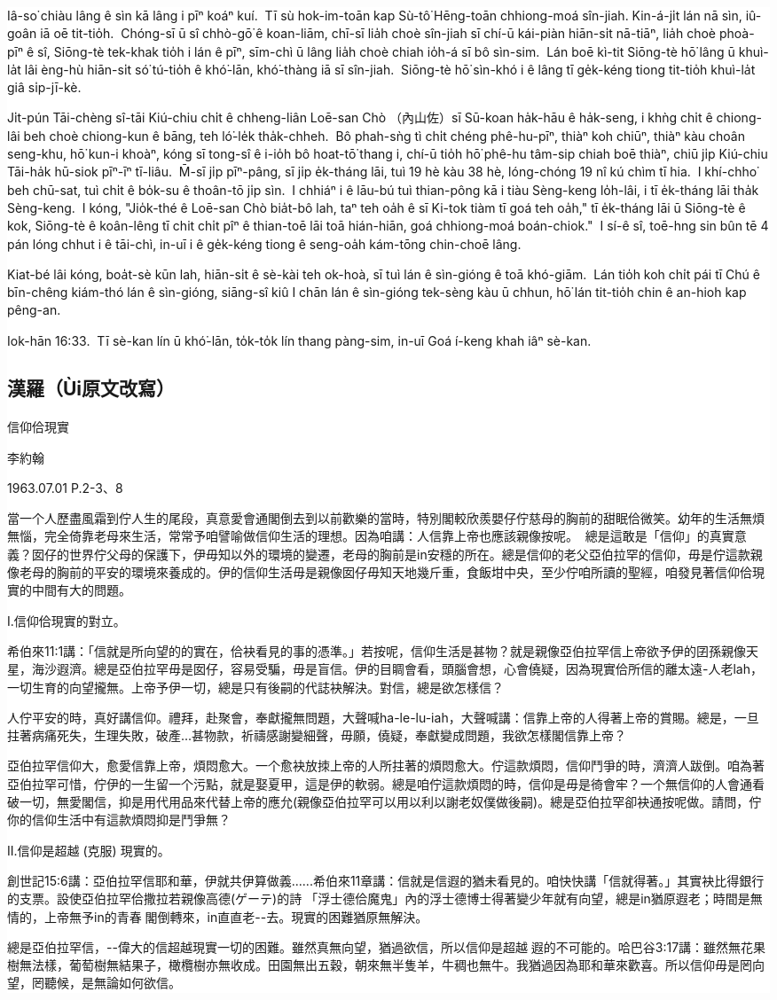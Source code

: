 Iâ-so͘ chiàu lâng ê sìn kā lâng i pīⁿ koáⁿ kuí.  Tī sù hok-im-toān kap Sù-tô͘ Hēng-toān chhiong-moá sîn-jiah. Kin-á-ji̍t lán nā sìn, iû-goân iā oē tit-tio̍h.  Chóng-sī ū sî chhò-gō͘ ê koan-liām, chī-sī lia̍h choè sîn-jiah sī chí-ū kái-piàn hiān-si̍t nā-tiāⁿ, lia̍h choè phoà-pīⁿ ê sî, Siōng-tè tek-khak tio̍h i lán ê pīⁿ, sīm-chì ū lâng lia̍h choè chiah io̍h-á sī bô sìn-sim.  Lán boē kì-tit Siōng-tè hō͘ lâng ū khuì-la̍t lâi èng-hù hiān-si̍t só͘ tú-tio̍h ê khó͘-lān, khó͘-thàng iā sī sîn-jiah.  Siōng-tè hō͘ sìn-khó i ê lâng tī ge̍k-kéng tiong tit-tio̍h khuì-la̍t giâ si̍p-jī-kè.

Ji̍t-pún Tāi-chèng sî-tāi Kiú-chiu chi̍t ê chheng-liân Loē-san Chò （內山佐）sī Sū-koan ha̍k-hāu ê ha̍k-seng, i khǹg chi̍t ê chiong-lâi beh choè chiong-kun ê bāng, teh ló͘-le̍k tha̍k-chheh.  Bô phah-sǹg tì chi̍t chéng phê-hu-pīⁿ, thiàⁿ koh chiūⁿ, thiàⁿ kàu choân seng-khu, hō͘ kun-i khoàⁿ, kóng sī tong-sî ê i-io̍h bô hoat-tō͘ thang i, chí-ū tio̍h hō͘ phê-hu tâm-sip chiah boē thiàⁿ, chiū ji̍p Kiú-chiu Tāi-ha̍k hū-siok pīⁿ-īⁿ tī-liâu.  M̄-sī ji̍p pīⁿ-pâng, sī ji̍p e̍k-tháng lāi, tuì 19 hè kàu 38 hè, lóng-chóng 19 nî kú chìm tī hia.  I khí-chho͘ beh chū-sat, tuì chi̍t ê bo̍k-su ê thoân-tō ji̍p sìn.  I chhiáⁿ i ê lāu-bú tuì thian-pông kā i tiàu Sèng-keng lo̍h-lâi, i tī e̍k-tháng lāi tha̍k Sèng-keng.  I kóng, "Jio̍k-thé ê Loē-san Chò bia̍t-bô lah, taⁿ teh oa̍h ê sī Ki-tok tiàm tī goá teh oa̍h," tī e̍k-tháng lāi ū Siōng-tè ê kok, Siōng-tè ê koân-lêng tī chit chi̍t pîⁿ ê thian-toē lāi toā hián-hiān, goá chhiong-moá boán-chiok."  I sí-ê sî, toē-hng sin bûn tē 4 pán lóng chhut i ê tāi-chì, in-uī i ê ge̍k-kéng tiong ê seng-oa̍h kám-tōng chin-choē lâng.

Kiat-bé lâi kóng, boa̍t-sè kūn lah, hiān-si̍t ê sè-kài teh ok-hoà, sī tuì lán ê sìn-gióng ê toā khó-giām.  Lán tio̍h koh chi̍t pái tī Chú ê bīn-chêng kiám-thó lán ê sìn-gióng, siāng-sî kiû I chān lán ê sìn-gióng tek-sèng kàu ū chhun, hō͘ lán tit-tio̍h chin ê an-hioh kap pêng-an.

Iok-hān 16:33.  Tī sè-kan lín ū khó͘-lān, to̍k-to̍k lín thang pàng-sim, in-uī Goá í-keng khah iâⁿ sè-kan.

## 漢羅（Ùi原文改寫）

信仰佮現實

李約翰

1963.07.01 P.2-3、8

當一个人歷盡風霜到佇人生的尾段，真意愛會通閣倒去到以前歡樂的當時，特別閣較欣羨嬰仔佇慈母的胸前的甜眠佮微笑。幼年的生活無煩無惱，完全倚靠老母來生活，常常予咱譬喻做信仰生活的理想。因為咱講：人信靠上帝也應該親像按呢。  總是這敢是「信仰」的真實意義？囡仔的世界佇父母的保護下，伊毋知以外的環境的變遷，老母的胸前是in安穩的所在。總是信仰的老父亞伯拉罕的信仰，毋是佇這款親像老母的胸前的平安的環境來養成的。伊的信仰生活毋是親像囡仔毋知天地幾斤重，食飯坩中央，至少佇咱所讀的聖經，咱發見著信仰佮現實的中間有大的問題。

I.信仰佮現實的對立。

希伯來11:1講：「信就是所向望的的實在，佮袂看見的事的憑準。」若按呢，信仰生活是甚物？就是親像亞伯拉罕信上帝欲予伊的囝孫親像天星，海沙遐濟。總是亞伯拉罕毋是囡仔，容易受騙，毋是盲信。伊的目睭會看，頭腦會想，心會僥疑，因為現實佮所信的離太遠-人老lah，一切生育的向望攏無。上帝予伊一切，總是只有後嗣的代誌袂解決。對信，總是欲怎樣信？

人佇平安的時，真好講信仰。禮拜，赴聚會，奉獻攏無問題，大聲喊ha-le-lu-iah，大聲喊講：信靠上帝的人得著上帝的賞賜。總是，一旦拄著病痛死失，生理失敗，破產...甚物款，祈禱感謝變細聲，毋願，僥疑，奉獻變成問題，我欲怎樣閣信靠上帝？

亞伯拉罕信仰大，愈愛信靠上帝，煩悶愈大。一个愈袂放拺上帝的人所拄著的煩悶愈大。佇這款煩悶，信仰鬥爭的時，濟濟人跋倒。咱為著亞伯拉罕可惜，佇伊的一生留一个污點，就是娶夏甲，這是伊的軟弱。總是咱佇這款煩悶的時，信仰是毋是徛會牢？一个無信仰的人會通看破一切，無愛閣信，抑是用代用品來代替上帝的應允(親像亞伯拉罕可以用以利以謝老奴僕做後嗣)。總是亞伯拉罕卻袂通按呢做。請問，佇你的信仰生活中有這款煩悶抑是鬥爭無？

II.信仰是超越 (克服) 現實的。

創世記15:6講：亞伯拉罕信耶和華，伊就共伊算做義......希伯來11章講：信就是信遐的猶未看見的。咱快快講「信就得著。」其實袂比得銀行的支票。設使亞伯拉罕佮撒拉若親像高德(ゲーテ)的詩 「浮士德佮魔鬼」內的浮士德博士得著變少年就有向望，總是in猶原遐老；時間是無情的，上帝無予in的青春 閣倒轉來，in直直老--去。現實的困難猶原無解決。

總是亞伯拉罕信，--偉大的信超越現實一切的困難。雖然真無向望，猶過欲信，所以信仰是超越 遐的不可能的。哈巴谷3:17講：雖然無花果樹無法樣，葡萄樹無結果子，橄欖樹亦無收成。田園無出五穀，朝來無半隻羊，牛稠也無牛。我猶過因為耶和華來歡喜。所以信仰毋是罔向望，罔聽候，是無論如何欲信。
